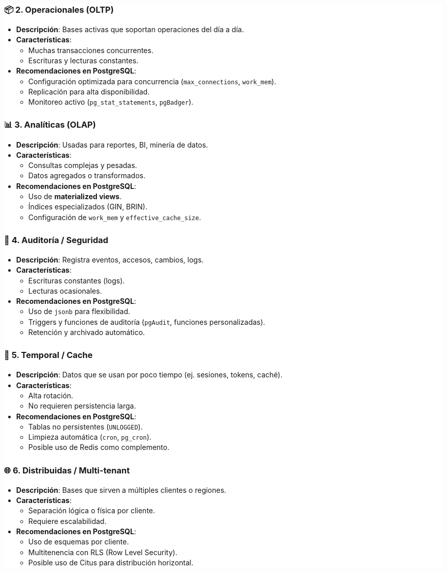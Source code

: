  
### 📦 **2. Operacionales (OLTP)**
- **Descripción**: Bases activas que soportan operaciones del día a día.
- **Características**:
  - Muchas transacciones concurrentes.
  - Escrituras y lecturas constantes.
- **Recomendaciones en PostgreSQL**:
  - Configuración optimizada para concurrencia (`max_connections`, `work_mem`).
  - Replicación para alta disponibilidad.
  - Monitoreo activo (`pg_stat_statements`, `pgBadger`).

 

### 📊 **3. Analíticas (OLAP)**
- **Descripción**: Usadas para reportes, BI, minería de datos.
- **Características**:
  - Consultas complejas y pesadas.
  - Datos agregados o transformados.
- **Recomendaciones en PostgreSQL**:
  - Uso de **materialized views**.
  - Índices especializados (GIN, BRIN).
  - Configuración de `work_mem` y `effective_cache_size`.

 

### 🔐 **4. Auditoría / Seguridad**
- **Descripción**: Registra eventos, accesos, cambios, logs.
- **Características**:
  - Escrituras constantes (logs).
  - Lecturas ocasionales.
- **Recomendaciones en PostgreSQL**:
  - Uso de `jsonb` para flexibilidad.
  - Triggers y funciones de auditoría (`pgAudit`, funciones personalizadas).
  - Retención y archivado automático.

 

### 🔄 **5. Temporal / Cache**
- **Descripción**: Datos que se usan por poco tiempo (ej. sesiones, tokens, caché).
- **Características**:
  - Alta rotación.
  - No requieren persistencia larga.
- **Recomendaciones en PostgreSQL**:
  - Tablas no persistentes (`UNLOGGED`).
  - Limpieza automática (`cron`, `pg_cron`).
  - Posible uso de Redis como complemento.
 

### 🌐 **6. Distribuidas / Multi-tenant**
- **Descripción**: Bases que sirven a múltiples clientes o regiones.
- **Características**:
  - Separación lógica o física por cliente.
  - Requiere escalabilidad.
- **Recomendaciones en PostgreSQL**:
  - Uso de esquemas por cliente.
  - Multitenencia con RLS (Row Level Security).
  - Posible uso de Citus para distribución horizontal.
 
